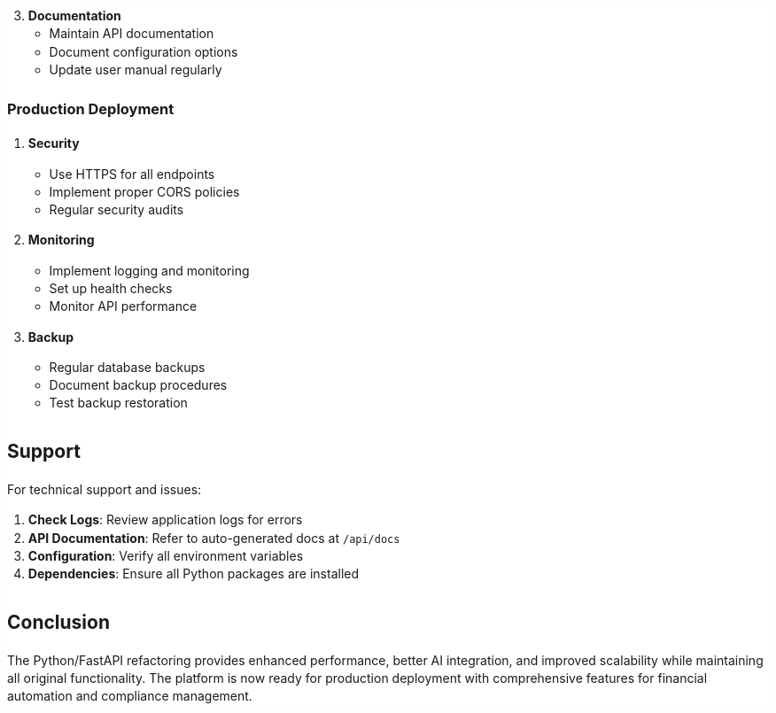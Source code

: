 3. **Documentation**
   - Maintain API documentation
   - Document configuration options
   - Update user manual regularly

### Production Deployment

1. **Security**
   - Use HTTPS for all endpoints
   - Implement proper CORS policies
   - Regular security audits

2. **Monitoring**
   - Implement logging and monitoring
   - Set up health checks
   - Monitor API performance

3. **Backup**
   - Regular database backups
   - Document backup procedures
   - Test backup restoration

## Support

For technical support and issues:

1. **Check Logs**: Review application logs for errors
2. **API Documentation**: Refer to auto-generated docs at `/api/docs`
3. **Configuration**: Verify all environment variables
4. **Dependencies**: Ensure all Python packages are installed

## Conclusion

The Python/FastAPI refactoring provides enhanced performance, better AI integration, and improved scalability while maintaining all original functionality. The platform is now ready for production deployment with comprehensive features for financial automation and compliance management.